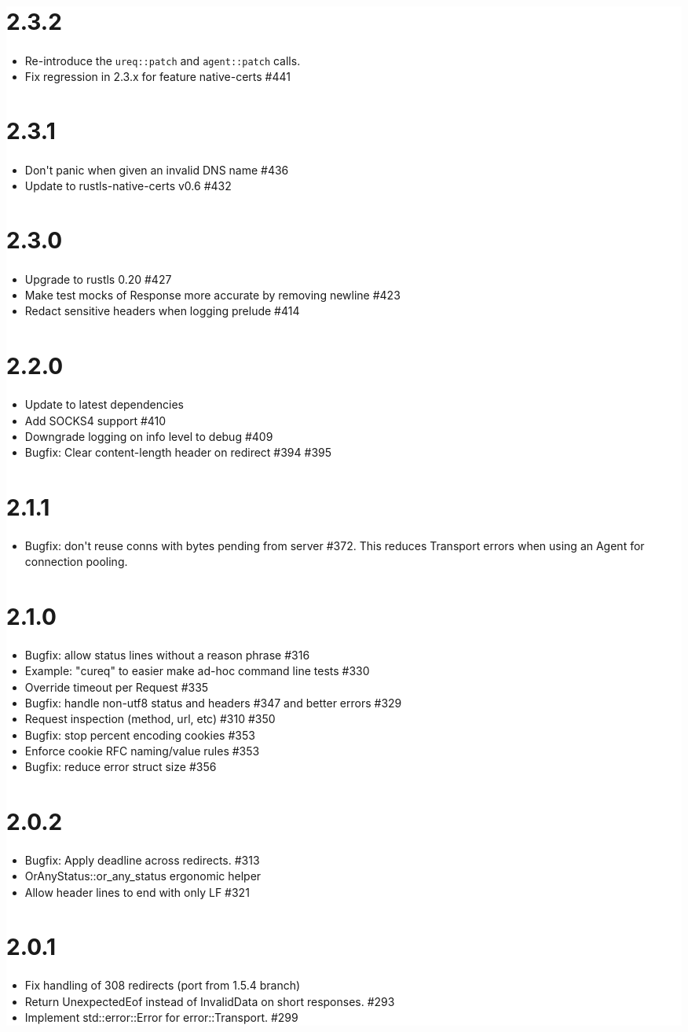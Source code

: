 # 2.3.2
 * Re-introduce the `ureq::patch` and `agent::patch` calls.
 * Fix regression in 2.3.x for feature native-certs #441

# 2.3.1
 * Don't panic when given an invalid DNS name #436
 * Update to rustls-native-certs v0.6 #432

# 2.3.0
 * Upgrade to rustls 0.20 #427
 * Make test mocks of Response more accurate by removing newline #423
 * Redact sensitive headers when logging prelude #414

# 2.2.0
 * Update to latest dependencies
 * Add SOCKS4 support #410
 * Downgrade logging on info level to debug #409
 * Bugfix: Clear content-length header on redirect #394 #395

# 2.1.1
 * Bugfix: don't reuse conns with bytes pending from server #372. This
   reduces Transport errors when using an Agent for connection pooling.

# 2.1.0
 * Bugfix: allow status lines without a reason phrase #316
 * Example: "cureq" to easier make ad-hoc command line tests #330
 * Override timeout per Request #335
 * Bugfix: handle non-utf8 status and headers #347 and better errors #329
 * Request inspection (method, url, etc) #310 #350
 * Bugfix: stop percent encoding cookies #353
 * Enforce cookie RFC naming/value rules #353
 * Bugfix: reduce error struct size #356

# 2.0.2
 * Bugfix: Apply deadline across redirects. #313
 * OrAnyStatus::or_any_status ergonomic helper
 * Allow header lines to end with only LF #321

# 2.0.1
 * Fix handling of 308 redirects (port from 1.5.4 branch)
 * Return UnexpectedEof instead of InvalidData on short responses. #293
 * Implement std::error::Error for error::Transport. #299
